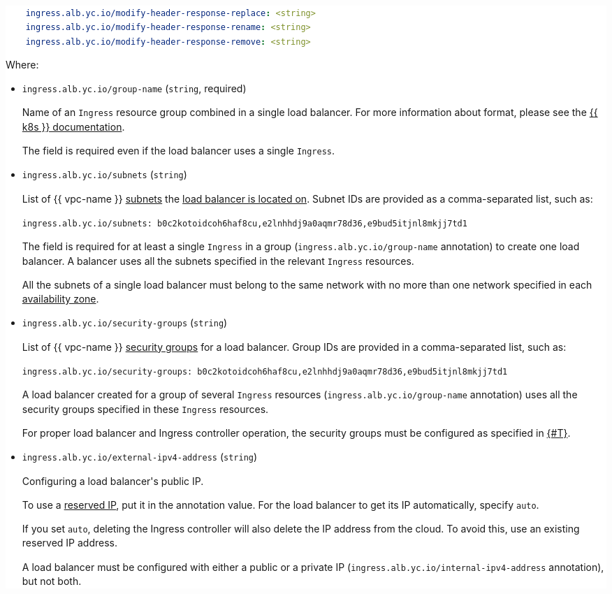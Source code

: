 ```yaml
    ingress.alb.yc.io/modify-header-response-replace: <string>
    ingress.alb.yc.io/modify-header-response-rename: <string>
    ingress.alb.yc.io/modify-header-response-remove: <string>
```

Where:

* `ingress.alb.yc.io/group-name` (`string`, required)

   Name of an `Ingress` resource group combined in a single load balancer. For more information about format, please see the [{{ k8s }} documentation](https://kubernetes.io/docs/concepts/overview/working-with-objects/names/#names).

   The field is required even if the load balancer uses a single `Ingress`.

* `ingress.alb.yc.io/subnets` (`string`)

   List of {{ vpc-name }} [subnets](../../vpc/concepts/network.md#subnet) the [load balancer is located on](../concepts/application-load-balancer.md#lb-location). Subnet IDs are provided as a comma-separated list, such as:

   ```
   ingress.alb.yc.io/subnets: b0c2kotoidcoh6haf8cu,e2lnhhdj9a0aqmr78d36,e9bud5itjnl8mkjj7td1
   ```

   The field is required for at least a single `Ingress` in a group (`ingress.alb.yc.io/group-name` annotation) to create one load balancer. A balancer uses all the subnets specified in the relevant `Ingress` resources.

   All the subnets of a single load balancer must belong to the same network with no more than one network specified in each [availability zone](../../overview/concepts/geo-scope.md).

* `ingress.alb.yc.io/security-groups` (`string`)

   List of {{ vpc-name }} [security groups](../../vpc/concepts/security-groups.md) for a load balancer. Group IDs are provided in a comma-separated list, such as:

   ```
   ingress.alb.yc.io/security-groups: b0c2kotoidcoh6haf8cu,e2lnhhdj9a0aqmr78d36,e9bud5itjnl8mkjj7td1
   ```

   A load balancer created for a group of several `Ingress` resources (`ingress.alb.yc.io/group-name` annotation) uses all the security groups specified in these `Ingress` resources.

   For proper load balancer and Ingress controller operation, the security groups must be configured as specified in [{#T}](../tools/k8s-ingress-controller/security-groups.md).

* `ingress.alb.yc.io/external-ipv4-address` (`string`)

   Configuring a load balancer's public IP.

   To use a [reserved IP](../../vpc/operations/get-static-ip.md), put it in the annotation value. For the load balancer to get its IP automatically, specify `auto`.

   If you set `auto`, deleting the Ingress controller will also delete the IP address from the cloud. To avoid this, use an existing reserved IP address.

   A load balancer must be configured with either a public or a private IP (`ingress.alb.yc.io/internal-ipv4-address` annotation), but not both.
